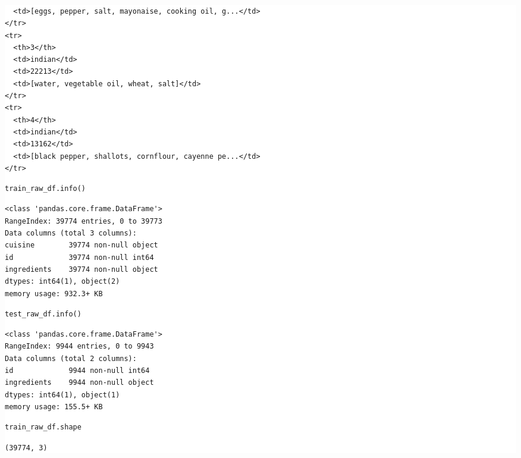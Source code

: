       <td>[eggs, pepper, salt, mayonaise, cooking oil, g...</td>
    </tr>
    <tr>
      <th>3</th>
      <td>indian</td>
      <td>22213</td>
      <td>[water, vegetable oil, wheat, salt]</td>
    </tr>
    <tr>
      <th>4</th>
      <td>indian</td>
      <td>13162</td>
      <td>[black pepper, shallots, cornflour, cayenne pe...</td>
    </tr>
  </tbody>
</table>
</div>




```python
train_raw_df.info()
```

    <class 'pandas.core.frame.DataFrame'>
    RangeIndex: 39774 entries, 0 to 39773
    Data columns (total 3 columns):
    cuisine        39774 non-null object
    id             39774 non-null int64
    ingredients    39774 non-null object
    dtypes: int64(1), object(2)
    memory usage: 932.3+ KB
    


```python
test_raw_df.info()
```

    <class 'pandas.core.frame.DataFrame'>
    RangeIndex: 9944 entries, 0 to 9943
    Data columns (total 2 columns):
    id             9944 non-null int64
    ingredients    9944 non-null object
    dtypes: int64(1), object(1)
    memory usage: 155.5+ KB
    


```python
train_raw_df.shape
```




    (39774, 3)

